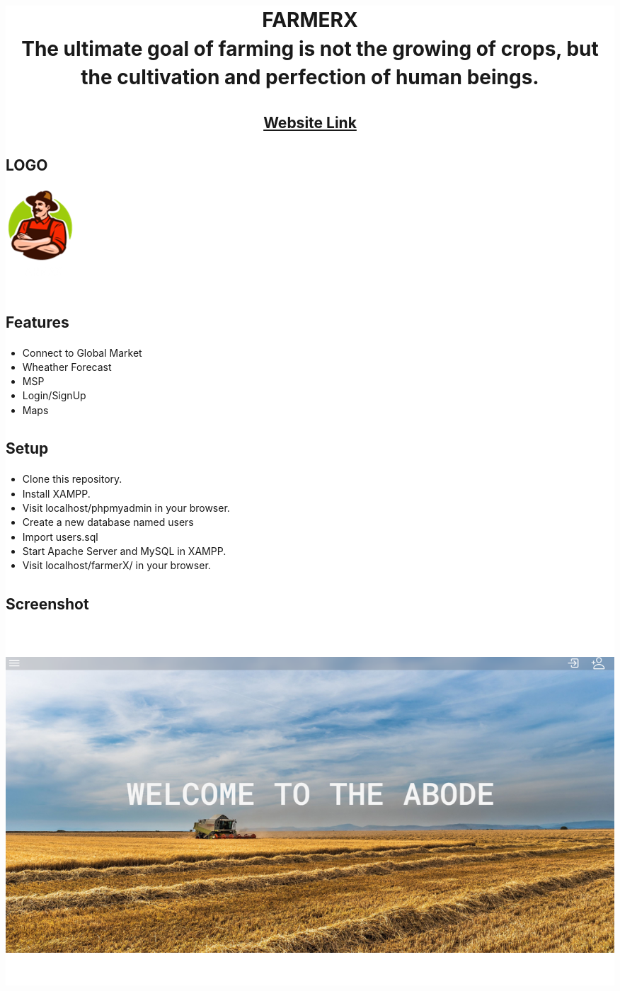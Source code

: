 <h1 align="center"> FARMERX <br/>The ultimate goal of farming is not the growing of crops, but the cultivation and perfection of human beings.  
 
<h2 align="center">

[Website Link](https://farmerx.000webhostapp.com/)

## LOGO
<img src="assets/images/fmax.png">

## Features

* Connect to Global Market
* Wheather Forecast
* MSP
* Login/SignUp
* Maps


## Setup

* Clone this repository.
* Install XAMPP.
* Visit localhost/phpmyadmin in your browser.
* Create a new database named users
* Import users.sql
* Start Apache Server and MySQL in XAMPP.
* Visit localhost/farmerX/ in your browser.

## Screenshot
<img src="screenshot/front2.png" height="500px">
